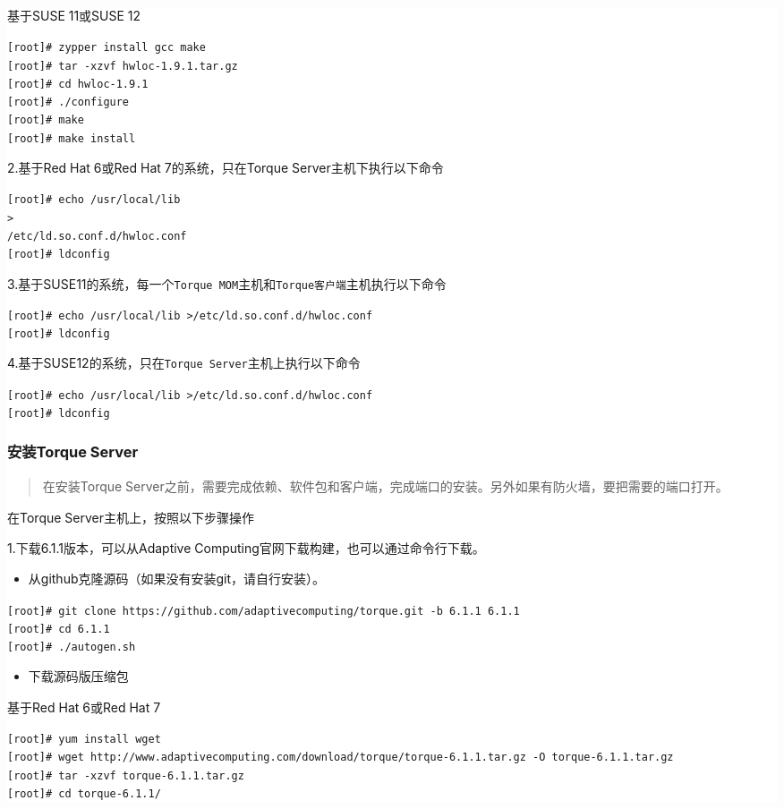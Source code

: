 基于SUSE 11或SUSE 12

```
[root]# zypper install gcc make
[root]# tar -xzvf hwloc-1.9.1.tar.gz
[root]# cd hwloc-1.9.1
[root]# ./configure
[root]# make
[root]# make install
```

2.基于Red Hat 6或Red Hat 7的系统，只在Torque Server主机下执行以下命令

```
[root]# echo /usr/local/lib 
>
/etc/ld.so.conf.d/hwloc.conf
[root]# ldconfig
```

3.基于SUSE11的系统，每一个`Torque MOM`主机和`Torque客户端`主机执行以下命令

```
[root]# echo /usr/local/lib >/etc/ld.so.conf.d/hwloc.conf
[root]# ldconfig
```

4.基于SUSE12的系统，只在`Torque Server`主机上执行以下命令

```
[root]# echo /usr/local/lib >/etc/ld.so.conf.d/hwloc.conf
[root]# ldconfig
```

### 安装Torque Server

> 在安装Torque Server之前，需要完成依赖、软件包和客户端，完成端口的安装。另外如果有防火墙，要把需要的端口打开。

在Torque Server主机上，按照以下步骤操作

1.下载6.1.1版本，可以从Adaptive Computing官网下载构建，也可以通过命令行下载。

* 从github克隆源码（如果没有安装git，请自行安装）。

```
[root]# git clone https://github.com/adaptivecomputing/torque.git -b 6.1.1 6.1.1 
[root]# cd 6.1.1
[root]# ./autogen.sh
```

* 下载源码版压缩包

基于Red Hat 6或Red Hat 7

```
[root]# yum install wget
[root]# wget http://www.adaptivecomputing.com/download/torque/torque-6.1.1.tar.gz -O torque-6.1.1.tar.gz
[root]# tar -xzvf torque-6.1.1.tar.gz
[root]# cd torque-6.1.1/
```
